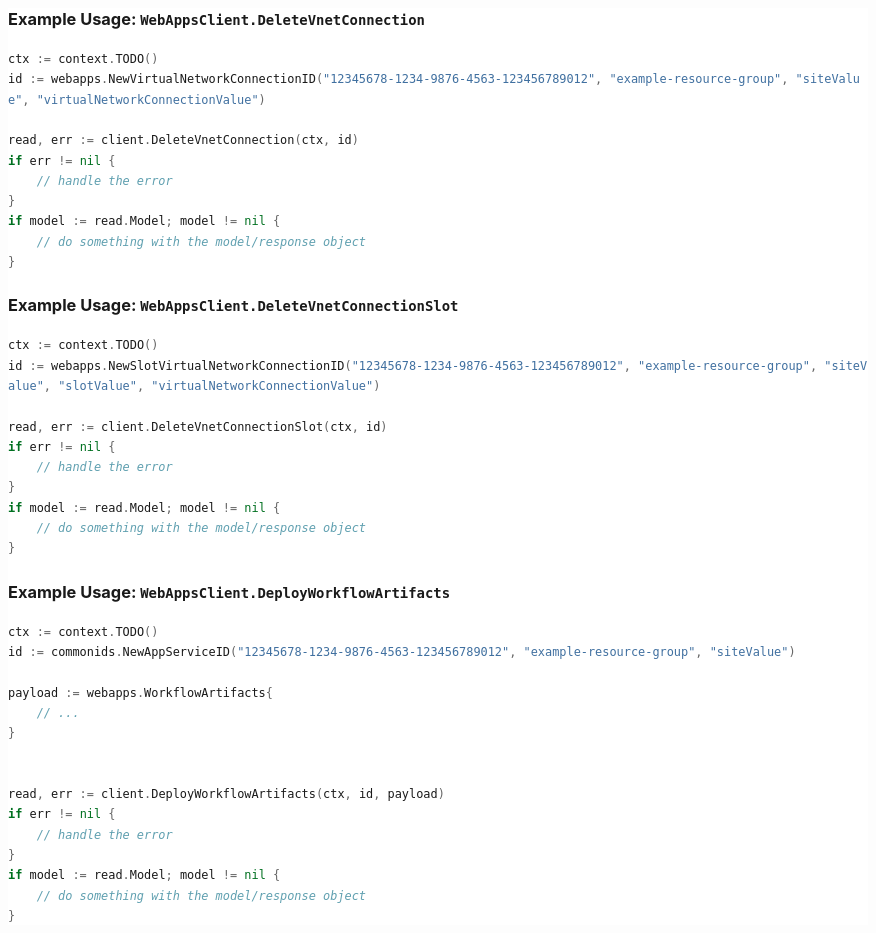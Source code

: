 
### Example Usage: `WebAppsClient.DeleteVnetConnection`

```go
ctx := context.TODO()
id := webapps.NewVirtualNetworkConnectionID("12345678-1234-9876-4563-123456789012", "example-resource-group", "siteValue", "virtualNetworkConnectionValue")

read, err := client.DeleteVnetConnection(ctx, id)
if err != nil {
	// handle the error
}
if model := read.Model; model != nil {
	// do something with the model/response object
}
```


### Example Usage: `WebAppsClient.DeleteVnetConnectionSlot`

```go
ctx := context.TODO()
id := webapps.NewSlotVirtualNetworkConnectionID("12345678-1234-9876-4563-123456789012", "example-resource-group", "siteValue", "slotValue", "virtualNetworkConnectionValue")

read, err := client.DeleteVnetConnectionSlot(ctx, id)
if err != nil {
	// handle the error
}
if model := read.Model; model != nil {
	// do something with the model/response object
}
```


### Example Usage: `WebAppsClient.DeployWorkflowArtifacts`

```go
ctx := context.TODO()
id := commonids.NewAppServiceID("12345678-1234-9876-4563-123456789012", "example-resource-group", "siteValue")

payload := webapps.WorkflowArtifacts{
	// ...
}


read, err := client.DeployWorkflowArtifacts(ctx, id, payload)
if err != nil {
	// handle the error
}
if model := read.Model; model != nil {
	// do something with the model/response object
}
```

